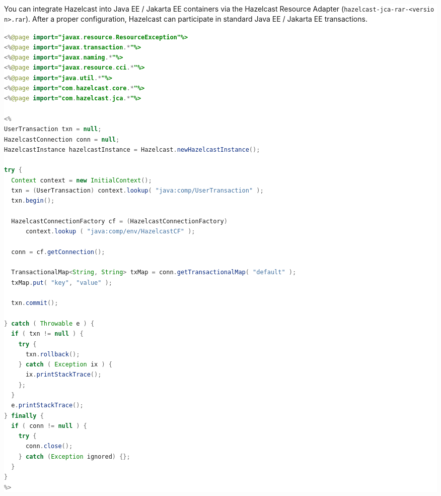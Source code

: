 You can integrate Hazelcast into Java EE / Jakarta EE containers via the Hazelcast Resource Adapter (`hazelcast-jca-rar-<version>.rar`). After a proper configuration, Hazelcast can participate in standard Java EE / Jakarta EE transactions.

```java
<%@page import="javax.resource.ResourceException"%>
<%@page import="javax.transaction.*"%>
<%@page import="javax.naming.*"%>
<%@page import="javax.resource.cci.*"%>
<%@page import="java.util.*"%>
<%@page import="com.hazelcast.core.*"%>
<%@page import="com.hazelcast.jca.*"%>

<%
UserTransaction txn = null;
HazelcastConnection conn = null;
HazelcastInstance hazelcastInstance = Hazelcast.newHazelcastInstance();

try {
  Context context = new InitialContext();
  txn = (UserTransaction) context.lookup( "java:comp/UserTransaction" );
  txn.begin();

  HazelcastConnectionFactory cf = (HazelcastConnectionFactory)
      context.lookup ( "java:comp/env/HazelcastCF" );
        
  conn = cf.getConnection();

  TransactionalMap<String, String> txMap = conn.getTransactionalMap( "default" );
  txMap.put( "key", "value" );

  txn.commit();
    
} catch ( Throwable e ) {
  if ( txn != null ) {
    try {
      txn.rollback();
    } catch ( Exception ix ) {
      ix.printStackTrace();
    };
  }
  e.printStackTrace();
} finally {
  if ( conn != null ) {
    try {
      conn.close();
    } catch (Exception ignored) {};
  }
}
%>
```
